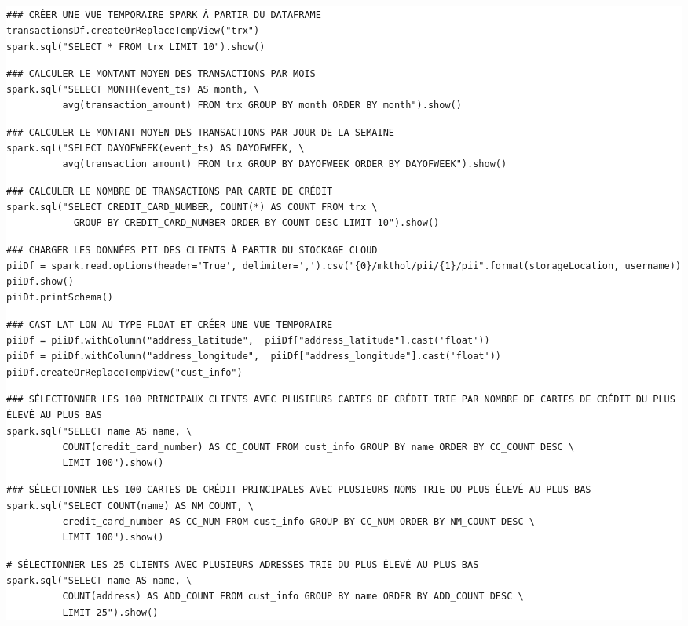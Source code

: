 ```
### CRÉER UNE VUE TEMPORAIRE SPARK À PARTIR DU DATAFRAME
transactionsDf.createOrReplaceTempView("trx")
spark.sql("SELECT * FROM trx LIMIT 10").show()
```

```
### CALCULER LE MONTANT MOYEN DES TRANSACTIONS PAR MOIS
spark.sql("SELECT MONTH(event_ts) AS month, \
          avg(transaction_amount) FROM trx GROUP BY month ORDER BY month").show()
```

```
### CALCULER LE MONTANT MOYEN DES TRANSACTIONS PAR JOUR DE LA SEMAINE
spark.sql("SELECT DAYOFWEEK(event_ts) AS DAYOFWEEK, \
          avg(transaction_amount) FROM trx GROUP BY DAYOFWEEK ORDER BY DAYOFWEEK").show()
```

```
### CALCULER LE NOMBRE DE TRANSACTIONS PAR CARTE DE CRÉDIT
spark.sql("SELECT CREDIT_CARD_NUMBER, COUNT(*) AS COUNT FROM trx \
            GROUP BY CREDIT_CARD_NUMBER ORDER BY COUNT DESC LIMIT 10").show()
```

```
### CHARGER LES DONNÉES PII DES CLIENTS À PARTIR DU STOCKAGE CLOUD
piiDf = spark.read.options(header='True', delimiter=',').csv("{0}/mkthol/pii/{1}/pii".format(storageLocation, username))
piiDf.show()
piiDf.printSchema()
```

```
### CAST LAT LON AU TYPE FLOAT ET CRÉER UNE VUE TEMPORAIRE
piiDf = piiDf.withColumn("address_latitude",  piiDf["address_latitude"].cast('float'))
piiDf = piiDf.withColumn("address_longitude",  piiDf["address_longitude"].cast('float'))
piiDf.createOrReplaceTempView("cust_info")
```

```
### SÉLECTIONNER LES 100 PRINCIPAUX CLIENTS AVEC PLUSIEURS CARTES DE CRÉDIT TRIE PAR NOMBRE DE CARTES DE CRÉDIT DU PLUS ÉLEVÉ AU PLUS BAS
spark.sql("SELECT name AS name, \
          COUNT(credit_card_number) AS CC_COUNT FROM cust_info GROUP BY name ORDER BY CC_COUNT DESC \
          LIMIT 100").show()
```

```
### SÉLECTIONNER LES 100 CARTES DE CRÉDIT PRINCIPALES AVEC PLUSIEURS NOMS TRIE DU PLUS ÉLEVÉ AU PLUS BAS
spark.sql("SELECT COUNT(name) AS NM_COUNT, \
          credit_card_number AS CC_NUM FROM cust_info GROUP BY CC_NUM ORDER BY NM_COUNT DESC \
          LIMIT 100").show()
```

```
# SÉLECTIONNER LES 25 CLIENTS AVEC PLUSIEURS ADRESSES TRIE DU PLUS ÉLEVÉ AU PLUS BAS
spark.sql("SELECT name AS name, \
          COUNT(address) AS ADD_COUNT FROM cust_info GROUP BY name ORDER BY ADD_COUNT DESC \
          LIMIT 25").show()
```
